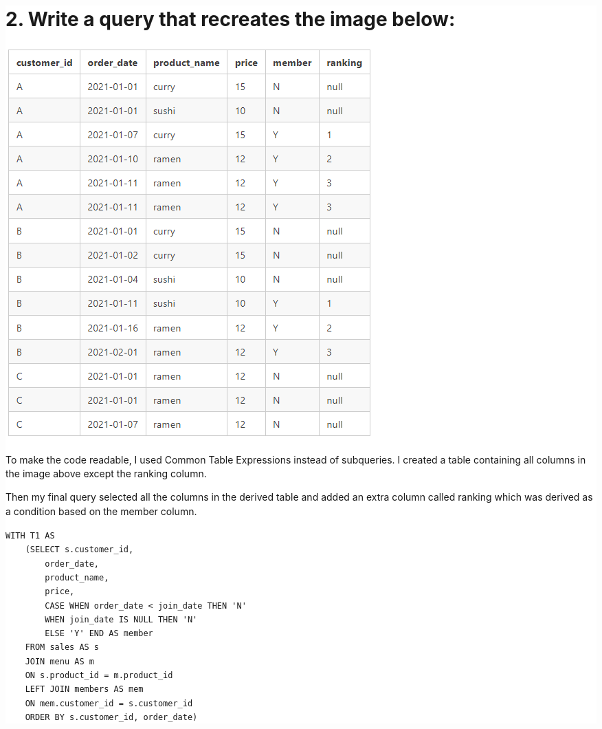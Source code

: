 # 2. Write a query that recreates the image below:

![](Output%20Images/Bonus%20Question%202%20-%20Danny's%20Diner.PNG)

To make the code readable, I used Common Table Expressions instead of subqueries. I created a table containing all columns in the image above except the ranking column. 

Then my final query selected all the columns in the derived table and added an extra column called ranking which was derived as a condition based on the member column. 

    WITH T1 AS
        (SELECT s.customer_id,
            order_date,
            product_name,
            price,
            CASE WHEN order_date < join_date THEN 'N'
            WHEN join_date IS NULL THEN 'N'
            ELSE 'Y' END AS member
        FROM sales AS s
        JOIN menu AS m
        ON s.product_id = m.product_id
        LEFT JOIN members AS mem
        ON mem.customer_id = s.customer_id
        ORDER BY s.customer_id, order_date) 

